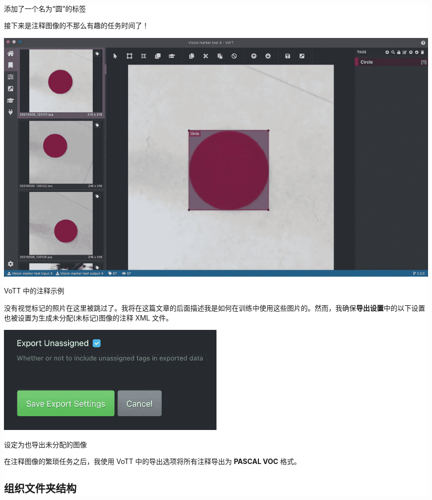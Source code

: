 添加了一个名为“圆”的标签

接下来是注释图像的不那么有趣的任务时间了！

![](img/366f78d277ff840fa8a30b5f09cd3ae5.png)

VoTT 中的注释示例

没有视觉标记的照片在这里被跳过了。我将在这篇文章的后面描述我是如何在训练中使用这些图片的。然而，我确保**导出设置**中的以下设置也被设置为生成未分配(未标记)图像的注释 XML 文件。

![](img/03e5771e3c8157e480425031a8c53d94.png)

设定为也导出未分配的图像

在注释图像的繁琐任务之后，我使用 VoTT 中的导出选项将所有注释导出为 **PASCAL VOC** 格式。

## 组织文件夹结构
